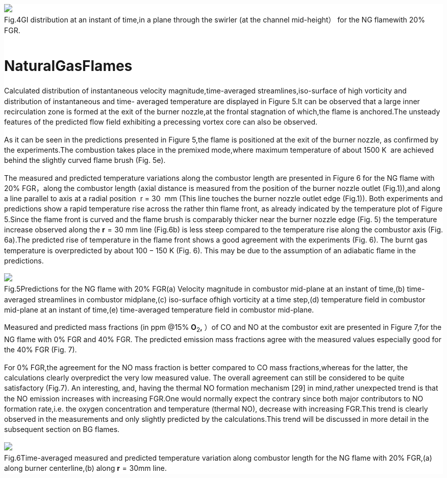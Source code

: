 ![](images/1de0c1fda9fde02dfc61fc1e0d2342348e5c14e4db16d00c73ff2a1573d1d5dc.jpg)  
Fig.4GI distribution at an instant of time,in a plane through the swirler (at the channel mid-height） for the NG flamewith $20 \%$ FGR.

# NaturalGasFlames

Calculated distribution of instantaneous velocity magnitude,time-averaged streamlines,iso-surface of high vorticity and distribution of instantaneous and time- averaged temperature are displayed in Figure 5.It can be observed that a large inner recirculation zone is formed at the exit of the burner nozzle,at the frontal stagnation of which,the flame is anchored.The unsteady features of the predicted flow field exhibiting a precessing vortex core can also be observed.

As it can be seen in the predictions presented in Figure 5,the flame is positioned at the exit of the burner nozzle, as confirmed by the experiments.The combustion takes place in the premixed mode,where maximum temperature of about $1 5 0 0 \mathrm { ~ K ~ }$ are achieved behind the slightly curved flame brush (Fig. 5e).

The measured and predicted temperature variations along the combustor length are presented in Figure 6 for the NG flame with $20 \%$ FGR，along the combustor length (axial distance is measured from the position of the burner nozzle outlet (Fig.1)),and along a line parallel to axis at a radial position $\mathrm { ~ r ~ } = ~ 3 0 ~ \mathrm { \ m m }$ (This line touches the burner nozzle outlet edge (Fig.1)). Both experiments and predictions show a rapid temperature rise across the rather thin flame front, as already indicated by the temperature plot of Figure 5.Since the flame front is curved and the flame brush is comparably thicker near the burner nozzle edge (Fig. 5) the temperature increase observed along the $\mathbf { r } = 3 0 ~ \mathrm { m m }$ line (Fig.6b) is less steep compared to the temperature rise along the combustor axis (Fig. 6a).The predicted rise of temperature in the flame front shows a good agreement with the experiments (Fig. 6). The burnt gas temperature is overpredicted by about $1 0 0 { - } 1 5 0 \ \mathrm { K }$ (Fig. 6). This may be due to the assumption of an adiabatic flame in the predictions.

![](images/c733261eee59754c002f6379436fe4930215a0ea8f4e05091479aa487e4c19dd.jpg)  
Fig.5Predictions for the NG flame with $20 \%$ FGR(a) Velocity magnitude in combustor mid-plane at an instant of time,(b) time-averaged streamlines in combustor midplane,(c) iso-surface ofhigh vorticity at a time step,(d) temperature field in combustor mid-plane at an instant of time,(e) time-averaged temperature field in combustor mid-plane.

Measured and predicted mass fractions (in ppm $@1 5 \%$ $\mathbf { O } _ { 2 } \mathbf { , }$ ）of CO and NO at the combustor exit are presented in Figure 7,for the NG flame with $0 \%$ FGR and $40 \%$ FGR. The predicted emission mass fractions agree with the measured values especially good for the $40 \%$ FGR (Fig. 7).

For $0 \%$ FGR,the agreement for the NO mass fraction is better compared to CO mass fractions,whereas for the latter, the calculations clearly overpredict the very low measured value. The overall agreement can still be considered to be quite satisfactory (Fig.7). An interesting, and, having the thermal NO formation mechanism [29] in mind,rather unexpected trend is that the NO emission increases with increasing FGR.One would normally expect the contrary since both major contributors to NO formation rate,i.e. the oxygen concentration and temperature (thermal NO), decrease with increasing FGR.This trend is clearly observed in the measurements and only slightly predicted by the calculations.This trend will be discussed in more detail in the subsequent section on BG flames.

![](images/4bfccbce6277282335aab2cd722876e5d7a8834a6c690709851314ae9d4c8202.jpg)  
Fig.6Time-averaged measured and predicted temperature variation along combustor length for the NG flame with $20 \%$ FGR,(a) along burner centerline,(b) along $\mathbf { r } = 3 0 \mathrm { m m }$ line.
